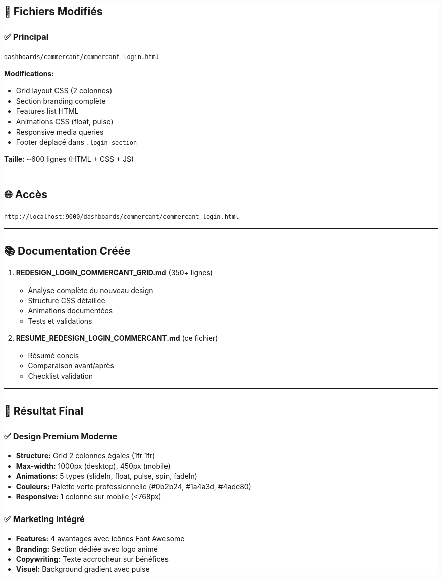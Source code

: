 ## 📂 Fichiers Modifiés

### ✅ Principal
```
dashboards/commercant/commercant-login.html
```

**Modifications:**
- Grid layout CSS (2 colonnes)
- Section branding complète
- Features list HTML
- Animations CSS (float, pulse)
- Responsive media queries
- Footer déplacé dans `.login-section`

**Taille:** ~600 lignes (HTML + CSS + JS)

---

## 🌐 Accès

```
http://localhost:9000/dashboards/commercant/commercant-login.html
```

---

## 📚 Documentation Créée

1. **REDESIGN_LOGIN_COMMERCANT_GRID.md** (350+ lignes)
   - Analyse complète du nouveau design
   - Structure CSS détaillée
   - Animations documentées
   - Tests et validations

2. **RESUME_REDESIGN_LOGIN_COMMERCANT.md** (ce fichier)
   - Résumé concis
   - Comparaison avant/après
   - Checklist validation

---

## 🎯 Résultat Final

### ✅ Design Premium Moderne
- **Structure:** Grid 2 colonnes égales (1fr 1fr)
- **Max-width:** 1000px (desktop), 450px (mobile)
- **Animations:** 5 types (slideIn, float, pulse, spin, fadeIn)
- **Couleurs:** Palette verte professionnelle (#0b2b24, #1a4a3d, #4ade80)
- **Responsive:** 1 colonne sur mobile (<768px)

### ✅ Marketing Intégré
- **Features:** 4 avantages avec icônes Font Awesome
- **Branding:** Section dédiée avec logo animé
- **Copywriting:** Texte accrocheur sur bénéfices
- **Visuel:** Background gradient avec pulse
